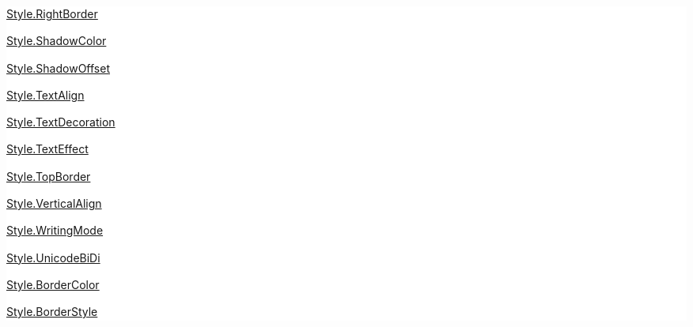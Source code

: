   </td>
 </tr>
 <tr>
  <td>
  <p><a href="81ea1695-e013-4313-8089-e1703ee99ebf.htm">Style.RightBorder</a></p>
  </td>
 </tr>
 <tr>
  <td>
  <p><a href="8cad3a8f-5a90-447c-a493-813a297e75e0.htm">Style.ShadowColor</a></p>
  </td>
 </tr>
 <tr>
  <td>
  <p><a href="83e054b2-ef86-4761-9784-9a80eadb94eb.htm">Style.ShadowOffset</a></p>
  </td>
 </tr>
 <tr>
  <td>
  <p><a href="fd918aa6-76fc-424c-ad9c-2689ea299dfe.htm">Style.TextAlign</a></p>
  </td>
 </tr>
 <tr>
  <td>
  <p><a href="27ef5bcd-486e-436a-8e47-b985a3d6bb16.htm">Style.TextDecoration</a></p>
  </td>
 </tr>
 <tr>
  <td>
  <p><a href="4e91900e-3b9e-4a2a-bb2a-371886fc4f44.htm">Style.TextEffect</a></p>
  </td>
 </tr>
 <tr>
  <td>
  <p><a href="1b6c9e18-f240-44a2-acdf-10ea70045d3c.htm">Style.TopBorder</a></p>
  </td>
 </tr>
 <tr>
  <td>
  <p><a href="faca7e14-cc94-4daf-98a2-9f7009f5955b.htm">Style.VerticalAlign</a></p>
  </td>
 </tr>
 <tr>
  <td>
  <p><a href="e3bc14fb-ab82-4f7d-8507-0aa7d14b581d.htm">Style.WritingMode</a></p>
  </td>
 </tr>
 <tr>
  <td>
  <p><a href="d06041da-aafc-406a-8a61-f5476119885e.htm">Style.UnicodeBiDi</a></p>
  </td>
 </tr>
 <tr>
  <td>
  <p><a href="5e8522ee-41bb-4d1e-9a84-12debb6d429e.htm">Style.BorderColor</a></p>
  </td>
 </tr>
 <tr>
  <td>
  <p><a href="5893a725-4ba4-49ed-97e0-c057d750c15a.htm">Style.BorderStyle</a></p>
  </td>
 </tr>
 <tr>
  <td>